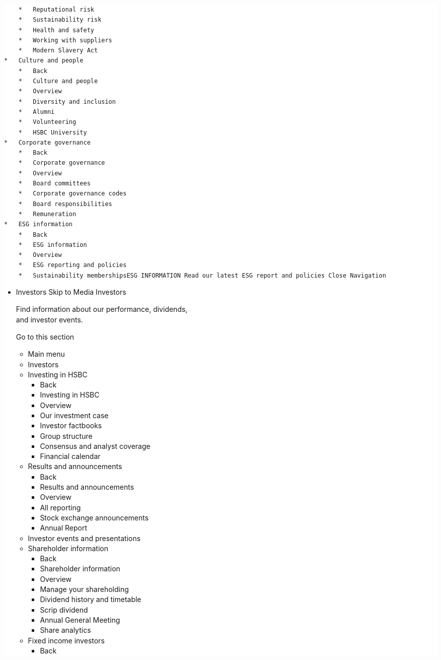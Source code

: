         *   Reputational risk
        *   Sustainability risk
        *   Health and safety
        *   Working with suppliers
        *   Modern Slavery Act
    *   Culture and people
        *   Back
        *   Culture and people
        *   Overview
        *   Diversity and inclusion
        *   Alumni
        *   Volunteering
        *   HSBC University
    *   Corporate governance
        *   Back
        *   Corporate governance
        *   Overview
        *   Board committees
        *   Corporate governance codes
        *   Board responsibilities
        *   Remuneration
    *   ESG information
        *   Back
        *   ESG information
        *   Overview
        *   ESG reporting and policies
        *   Sustainability membershipsESG INFORMATION Read our latest ESG report and policies Close Navigation
*   Investors Skip to Media Investors
    
    Find information about our performance, dividends,  
    and investor events.
    
    Go to this section
    *   Main menu
    *   Investors
    *   Investing in HSBC
        *   Back
        *   Investing in HSBC
        *   Overview
        *   Our investment case
        *   Investor factbooks
        *   Group structure
        *   Consensus and analyst coverage
        *   Financial calendar
    *   Results and announcements
        *   Back
        *   Results and announcements
        *   Overview
        *   All reporting
        *   Stock exchange announcements
        *   Annual Report
    *   Investor events and presentations
    *   Shareholder information
        *   Back
        *   Shareholder information
        *   Overview
        *   Manage your shareholding
        *   Dividend history and timetable
        *   Scrip dividend
        *   Annual General Meeting
        *   Share analytics
    *   Fixed income investors
        *   Back